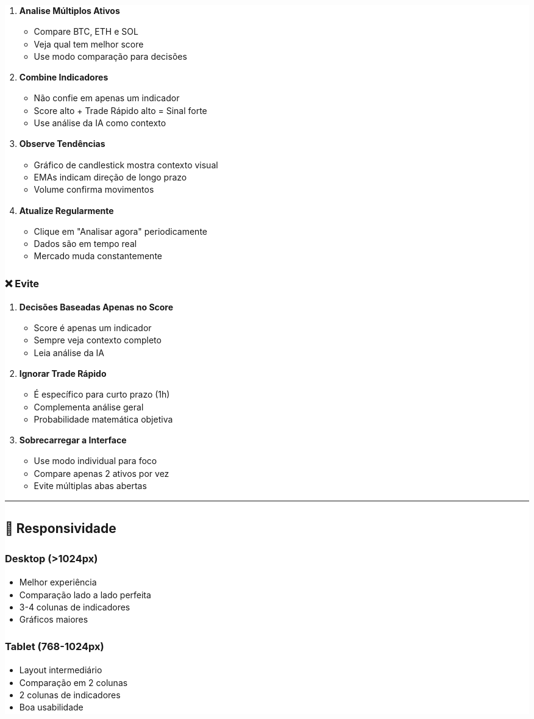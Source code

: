 1. **Analise Múltiplos Ativos**
   - Compare BTC, ETH e SOL
   - Veja qual tem melhor score
   - Use modo comparação para decisões

2. **Combine Indicadores**
   - Não confie em apenas um indicador
   - Score alto + Trade Rápido alto = Sinal forte
   - Use análise da IA como contexto

3. **Observe Tendências**
   - Gráfico de candlestick mostra contexto visual
   - EMAs indicam direção de longo prazo
   - Volume confirma movimentos

4. **Atualize Regularmente**
   - Clique em "Analisar agora" periodicamente
   - Dados são em tempo real
   - Mercado muda constantemente

### ❌ Evite

1. **Decisões Baseadas Apenas no Score**
   - Score é apenas um indicador
   - Sempre veja contexto completo
   - Leia análise da IA

2. **Ignorar Trade Rápido**
   - É específico para curto prazo (1h)
   - Complementa análise geral
   - Probabilidade matemática objetiva

3. **Sobrecarregar a Interface**
   - Use modo individual para foco
   - Compare apenas 2 ativos por vez
   - Evite múltiplas abas abertas

---

## 📱 Responsividade

### Desktop (>1024px)
- Melhor experiência
- Comparação lado a lado perfeita
- 3-4 colunas de indicadores
- Gráficos maiores

### Tablet (768-1024px)
- Layout intermediário
- Comparação em 2 colunas
- 2 colunas de indicadores
- Boa usabilidade
